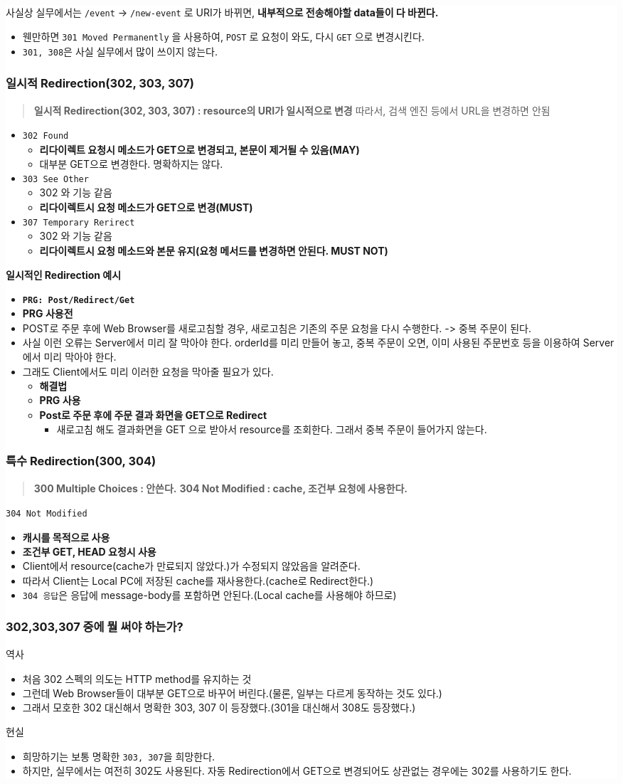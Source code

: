 사실상 실무에서는 `/event` -> `/new-event` 로 URI가 바뀌면, **내부적으로 전송해야할 data들이 다 바뀐다.** 
- 웬만하면 `301 Moved Permanently` 을 사용하여, `POST` 로 요청이 와도, 다시 `GET` 으로 변경시킨다.
- `301, 308`은 사실 실무에서 많이 쓰이지 않는다.

### 일시적 Redirection(302, 303, 307)

> **일시적 Redirection(302, 303, 307) : resource의 URI가 일시적으로 변경**
> 따라서, 검색 엔진 등에서 URL을 변경하면 안됨

- `302 Found`
  - **리다이렉트 요청시 메소드가 GET으로 변경되고, 본문이 제거될 수 있음(MAY)**
  - 대부분 GET으로 변경한다. 명확하지는 않다.
- `303 See Other`
  - 302 와 기능 같음
  - **리다이렉트시 요청 메소드가 GET으로 변경(MUST)**
- `307 Temporary Rerirect`
  - 302 와 기능 같음
  - **리다이렉트시 요청 메소드와 본문 유지(요청 메서드를 변경하면 안된다. MUST NOT)**

**일시적인 Redirection 예시**
- **`PRG: Post/Redirect/Get`**
- **PRG 사용전**
- POST로 주문 후에 Web Browser를 새로고침할 경우, 새로고침은 기존의 주문 요청을 다시 수행한다. -> 중복 주문이 된다.
- 사실 이런 오류는 Server에서 미리 잘 막아야 한다. orderId를 미리 만들어 놓고, 중복 주문이 오면, 이미 사용된 주문번호 등을 이용하여 Server에서 미리 막아야 한다.
- 그래도 Client에서도 미리 이러한 요청을 막아줄 필요가 있다.
  - **해결법**
  - **PRG 사용**
  - **Post로 주문 후에 주문 결과 화면을 GET으로 Redirect**
    - 새로고침 해도 결과화면을 GET 으로 받아서 resource를 조회한다. 그래서 중복 주문이 들어가지 않는다.

### 특수 Redirection(300, 304)

> **300 Multiple Choices : 안쓴다.**
> **304 Not Modified : cache, 조건부 요청에 사용한다.**

`304 Not Modified`
- **캐시를 목적으로 사용**
- **조건부 GET, HEAD 요청시 사용**
- Client에서 resource(cache가 만료되지 않았다.)가 수정되지 않았음을 알려준다. 
- 따라서 Client는 Local PC에 저장된 cache를 재사용한다.(cache로 Redirect한다.) 
- `304 응답`은 응답에 message-body를 포함하면 안된다.(Local cache를 사용해야 하므로)

### 302,303,307 중에 뭘 써야 하는가?

역사
- 처음 302 스펙의 의도는 HTTP method를 유지하는 것
- 그런데 Web Browser들이 대부분 GET으로 바꾸어 버린다.(물론, 일부는 다르게 동작하는 것도 있다.)
- 그래서 모호한 302 대신해서 명확한 303, 307 이 등장했다.(301을 대신해서 308도 등장했다.)

현실
- 희망하기는 보통 명확한 `303, 307`을 희망한다.
- 하지만, 실무에서는 여전히 302도 사용된다. 자동 Redirection에서 GET으로 변경되어도 상관없는 경우에는 302를 사용하기도 한다.
